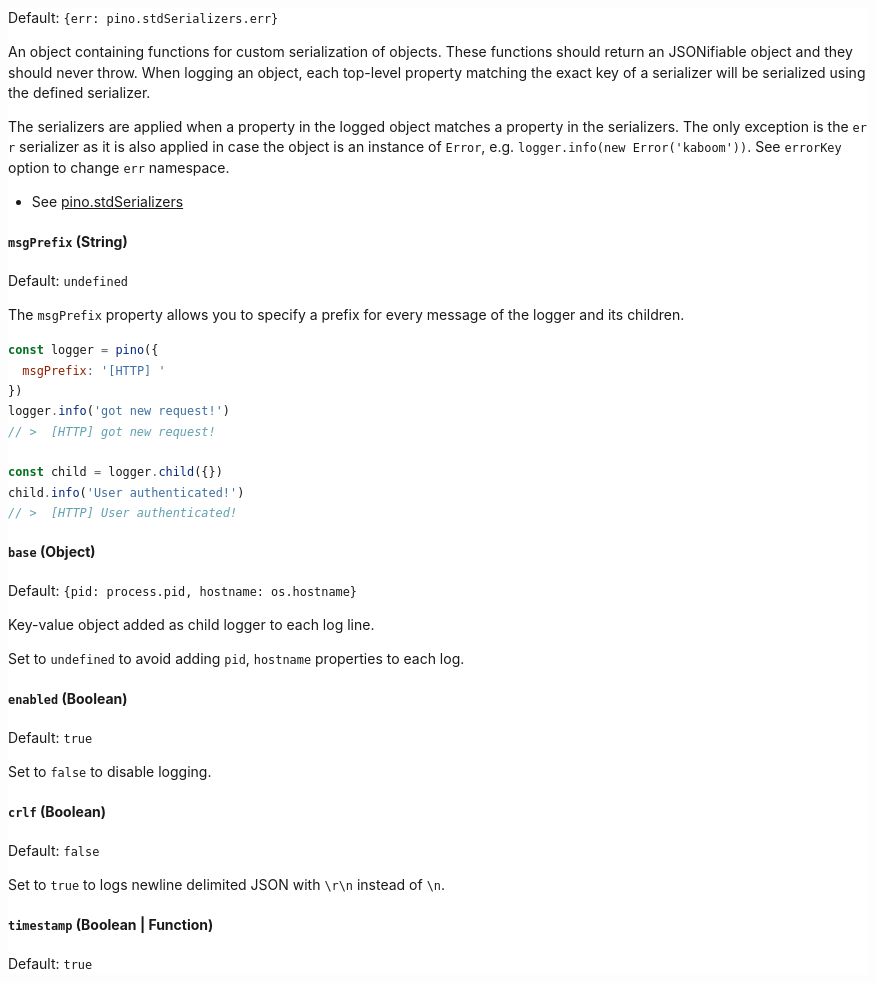 Default: `{err: pino.stdSerializers.err}`

An object containing functions for custom serialization of objects.
These functions should return an JSONifiable object and they
should never throw. When logging an object, each top-level property
matching the exact key of a serializer will be serialized using the defined serializer.

The serializers are applied when a property in the logged object matches a property
in the serializers. The only exception is the `err` serializer as it is also applied in case
the object is an instance of `Error`, e.g. `logger.info(new Error('kaboom'))`.
See `errorKey` option to change `err` namespace.

* See [pino.stdSerializers](/docs/next/reference/api/#pinostdserializers-object)

#### `msgPrefix` (String)

Default: `undefined`

The `msgPrefix` property allows you to specify a prefix for every message of the logger and its children.

```js
const logger = pino({
  msgPrefix: '[HTTP] '
})
logger.info('got new request!')
// >  [HTTP] got new request!

const child = logger.child({})
child.info('User authenticated!')
// >  [HTTP] User authenticated!
```



#### `base` (Object)

Default: `{pid: process.pid, hostname: os.hostname}`

Key-value object added as child logger to each log line.

Set to `undefined` to avoid adding `pid`, `hostname` properties to each log.

#### `enabled` (Boolean)

Default: `true`

Set to `false` to disable logging.

#### `crlf` (Boolean)

Default: `false`

Set to `true` to logs newline delimited JSON with `\r\n` instead of `\n`.



#### `timestamp` (Boolean | Function)

Default: `true`
